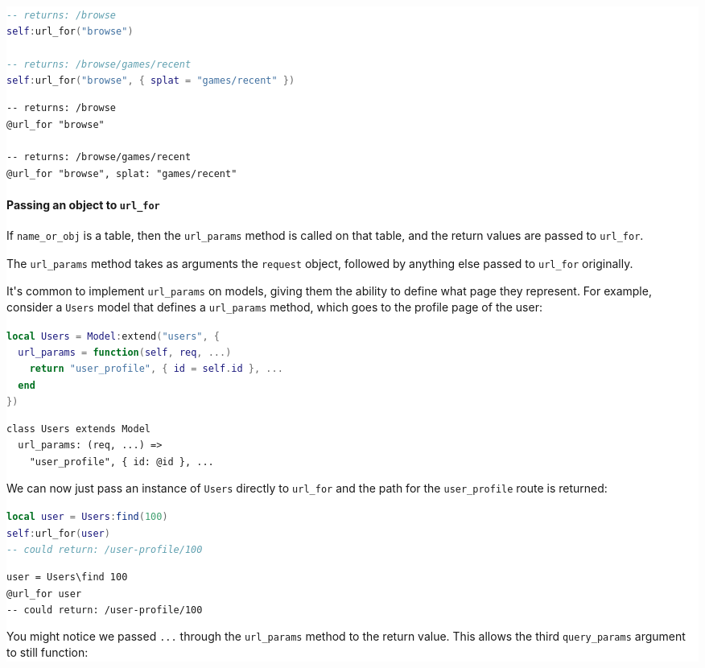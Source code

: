 ```lua
-- returns: /browse
self:url_for("browse")

-- returns: /browse/games/recent
self:url_for("browse", { splat = "games/recent" })
```

```moon
-- returns: /browse
@url_for "browse"

-- returns: /browse/games/recent
@url_for "browse", splat: "games/recent"
```

#### Passing an object to `url_for`

If `name_or_obj` is a table, then the `url_params` method is called on that
table, and the return values are passed to `url_for`.

The `url_params` method takes as arguments the `request` object, followed by
anything else passed to `url_for` originally.

It's common to implement `url_params` on models, giving them the ability to
define what page they represent. For example, consider a `Users` model that
defines a `url_params` method, which goes to the profile page of the user:

```lua
local Users = Model:extend("users", {
  url_params = function(self, req, ...)
    return "user_profile", { id = self.id }, ...
  end
})
```

```moon
class Users extends Model
  url_params: (req, ...) =>
    "user_profile", { id: @id }, ...
```

We can now just pass an instance of `Users` directly to `url_for` and the path
for the `user_profile` route is returned:

```lua
local user = Users:find(100)
self:url_for(user)
-- could return: /user-profile/100
```

```moon
user = Users\find 100
@url_for user
-- could return: /user-profile/100
```

You might notice we passed `...` through the `url_params` method to the return
value. This allows the third `query_params` argument to still function:
